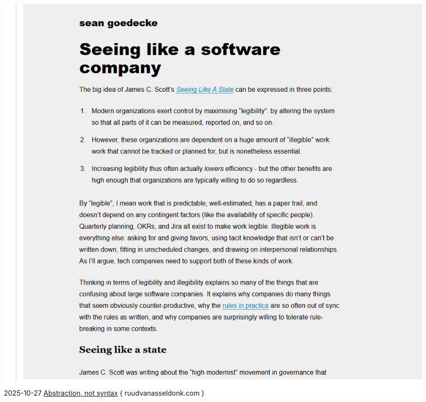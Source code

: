 > ![image-20251026215853892](2025-10-26-links-from-my-inbox.assets/image-20251026215853892.png)

2025-10-27 [Abstraction, not syntax](https://ruudvanasseldonk.com/2025/abstraction-not-syntax) { ruudvanasseldonk.com }
